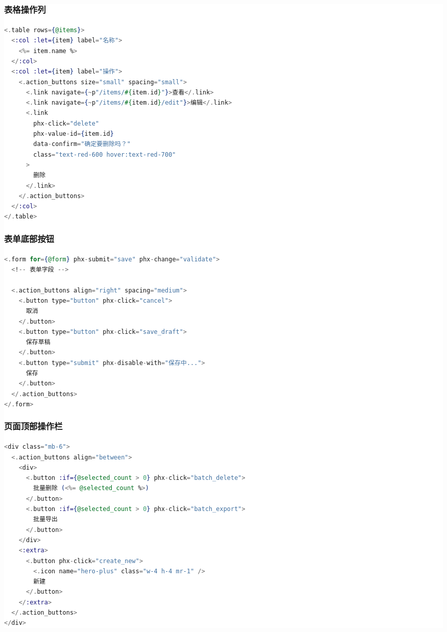 ### 表格操作列

```elixir
<.table rows={@items}>
  <:col :let={item} label="名称">
    <%= item.name %>
  </:col>
  <:col :let={item} label="操作">
    <.action_buttons size="small" spacing="small">
      <.link navigate={~p"/items/#{item.id}"}>查看</.link>
      <.link navigate={~p"/items/#{item.id}/edit"}>编辑</.link>
      <.link 
        phx-click="delete" 
        phx-value-id={item.id}
        data-confirm="确定要删除吗？"
        class="text-red-600 hover:text-red-700"
      >
        删除
      </.link>
    </.action_buttons>
  </:col>
</.table>
```

### 表单底部按钮

```elixir
<.form for={@form} phx-submit="save" phx-change="validate">
  <!-- 表单字段 -->
  
  <.action_buttons align="right" spacing="medium">
    <.button type="button" phx-click="cancel">
      取消
    </.button>
    <.button type="button" phx-click="save_draft">
      保存草稿
    </.button>
    <.button type="submit" phx-disable-with="保存中...">
      保存
    </.button>
  </.action_buttons>
</.form>
```

### 页面顶部操作栏

```elixir
<div class="mb-6">
  <.action_buttons align="between">
    <div>
      <.button :if={@selected_count > 0} phx-click="batch_delete">
        批量删除 (<%= @selected_count %>)
      </.button>
      <.button :if={@selected_count > 0} phx-click="batch_export">
        批量导出
      </.button>
    </div>
    <:extra>
      <.button phx-click="create_new">
        <.icon name="hero-plus" class="w-4 h-4 mr-1" />
        新建
      </.button>
    </:extra>
  </.action_buttons>
</div>
```